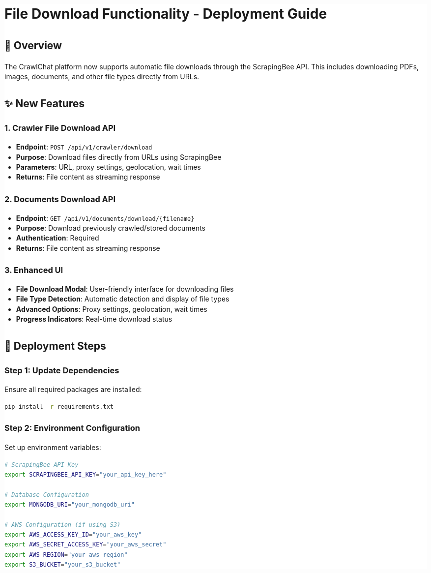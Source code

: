 # File Download Functionality - Deployment Guide

## 🎯 Overview

The CrawlChat platform now supports automatic file downloads through the ScrapingBee API. This includes downloading PDFs, images, documents, and other file types directly from URLs.

## ✨ New Features

### 1. **Crawler File Download API**
- **Endpoint**: `POST /api/v1/crawler/download`
- **Purpose**: Download files directly from URLs using ScrapingBee
- **Parameters**: URL, proxy settings, geolocation, wait times
- **Returns**: File content as streaming response

### 2. **Documents Download API**
- **Endpoint**: `GET /api/v1/documents/download/{filename}`
- **Purpose**: Download previously crawled/stored documents
- **Authentication**: Required
- **Returns**: File content as streaming response

### 3. **Enhanced UI**
- **File Download Modal**: User-friendly interface for downloading files
- **File Type Detection**: Automatic detection and display of file types
- **Advanced Options**: Proxy settings, geolocation, wait times
- **Progress Indicators**: Real-time download status

## 🚀 Deployment Steps

### Step 1: Update Dependencies

Ensure all required packages are installed:

```bash
pip install -r requirements.txt
```

### Step 2: Environment Configuration

Set up environment variables:

```bash
# ScrapingBee API Key
export SCRAPINGBEE_API_KEY="your_api_key_here"

# Database Configuration
export MONGODB_URI="your_mongodb_uri"

# AWS Configuration (if using S3)
export AWS_ACCESS_KEY_ID="your_aws_key"
export AWS_SECRET_ACCESS_KEY="your_aws_secret"
export AWS_REGION="your_aws_region"
export S3_BUCKET="your_s3_bucket"
```
